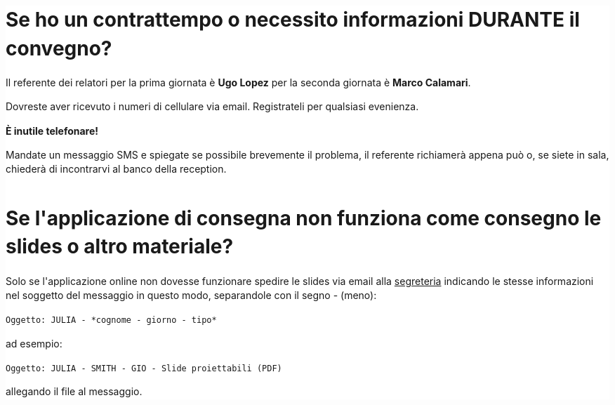 
# <a name="contrattempidurante"></a>Se ho un contrattempo o necessito informazioni DURANTE il convegno?

Il referente dei relatori per la prima giornata è **Ugo Lopez**
per la seconda giornata  è **Marco Calamari**.

Dovreste aver ricevuto i numeri di cellulare via email. Registrateli
per qualsiasi evenienza.

**È inutile telefonare!**

Mandate un messaggio SMS e spiegate se possibile brevemente il
problema, il referente richiamerà appena può o, se siete in sala,
chiederà di incontrarvi al banco della reception.

# <a name="viaemail"></a>Se l'applicazione di consegna non funziona  come consegno le slides o altro materiale?

Solo se l'applicazione online non dovesse funzionare spedire le slides
via email alla [segreteria](mailto:segreteria@winstonsmith.org)
indicando le stesse informazioni nel soggetto del messaggio in questo
modo, separandole con il segno - (meno):

    Oggetto: JULIA - *cognome - giorno - tipo*

ad esempio:

    Oggetto: JULIA - SMITH - GIO - Slide proiettabili (PDF)

allegando il file al messaggio.
